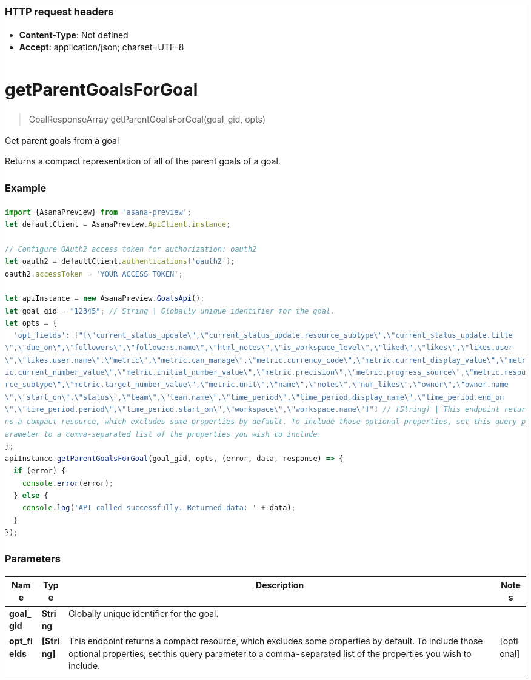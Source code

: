### HTTP request headers

 - **Content-Type**: Not defined
 - **Accept**: application/json; charset=UTF-8

<a name="getParentGoalsForGoal"></a>
# **getParentGoalsForGoal**
> GoalResponseArray getParentGoalsForGoal(goal_gid, opts)

Get parent goals from a goal

Returns a compact representation of all of the parent goals of a goal.

### Example
```javascript
import {AsanaPreview} from 'asana-preview';
let defaultClient = AsanaPreview.ApiClient.instance;

// Configure OAuth2 access token for authorization: oauth2
let oauth2 = defaultClient.authentications['oauth2'];
oauth2.accessToken = 'YOUR ACCESS TOKEN';

let apiInstance = new AsanaPreview.GoalsApi();
let goal_gid = "12345"; // String | Globally unique identifier for the goal.
let opts = { 
  'opt_fields': ["[\"current_status_update\",\"current_status_update.resource_subtype\",\"current_status_update.title\",\"due_on\",\"followers\",\"followers.name\",\"html_notes\",\"is_workspace_level\",\"liked\",\"likes\",\"likes.user\",\"likes.user.name\",\"metric\",\"metric.can_manage\",\"metric.currency_code\",\"metric.current_display_value\",\"metric.current_number_value\",\"metric.initial_number_value\",\"metric.precision\",\"metric.progress_source\",\"metric.resource_subtype\",\"metric.target_number_value\",\"metric.unit\",\"name\",\"notes\",\"num_likes\",\"owner\",\"owner.name\",\"start_on\",\"status\",\"team\",\"team.name\",\"time_period\",\"time_period.display_name\",\"time_period.end_on\",\"time_period.period\",\"time_period.start_on\",\"workspace\",\"workspace.name\"]"] // [String] | This endpoint returns a compact resource, which excludes some properties by default. To include those optional properties, set this query parameter to a comma-separated list of the properties you wish to include.
};
apiInstance.getParentGoalsForGoal(goal_gid, opts, (error, data, response) => {
  if (error) {
    console.error(error);
  } else {
    console.log('API called successfully. Returned data: ' + data);
  }
});
```

### Parameters

Name | Type | Description  | Notes
------------- | ------------- | ------------- | -------------
 **goal_gid** | **String**| Globally unique identifier for the goal. | 
 **opt_fields** | [**[String]**](String.md)| This endpoint returns a compact resource, which excludes some properties by default. To include those optional properties, set this query parameter to a comma-separated list of the properties you wish to include. | [optional] 
